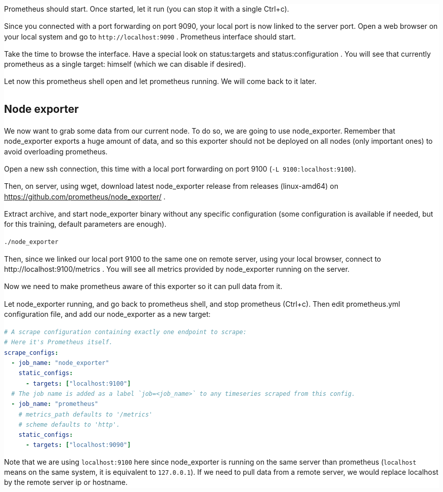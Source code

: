 Prometheus should start. Once started, let it run (you can stop it with a single Ctrl+c).

Since you connected with a port forwarding on port 9090, your local port is now linked to the server port. Open a web browser on your local system and go to `http://localhost:9090` . Prometheus interface should start.

Take the time to browse the interface. Have a special look on status:targets and status:configuration .
You will see that currently prometheus as a single target: himself (which we can disable if desired).

Let now this prometheus shell open and let prometheus running. We will come back to it later.

## Node exporter

We now want to grab some data from our current node. To do so, we are going to use node_exporter. Remember that node_exporter exports a huge amount of data, and so this exporter should not be deployed on all nodes (only important ones) to avoid overloading prometheus.

Open a new ssh connection, this time with a local port forwarding on port 9100 (`-L 9100:localhost:9100`).

Then, on server, using wget, download latest node_exporter release from releases (linux-amd64) on https://github.com/prometheus/node_exporter/ .

Extract archive, and start node_exporter binary without any specific configuration (some configuration is available if needed, but for this training, default parameters are enough).

```
./node_exporter
```

Then, since we linked our local port 9100 to the same one on remote server, using your local browser, connect to http://localhost:9100/metrics . You will see all metrics provided by node_exporter running on the server.

Now we need to make prometheus aware of this exporter so it can pull data from it.

Let node_exporter running, and go back to prometheus shell, and stop prometheus (Ctrl+c). Then edit prometheus.yml configuration file, and add our node_exporter as a new target:

```yaml title="prometheus.yml"
# A scrape configuration containing exactly one endpoint to scrape:
# Here it's Prometheus itself.
scrape_configs:
  - job_name: "node_exporter"
    static_configs:
      - targets: ["localhost:9100"]
  # The job name is added as a label `job=<job_name>` to any timeseries scraped from this config.
  - job_name: "prometheus"
    # metrics_path defaults to '/metrics'
    # scheme defaults to 'http'.
    static_configs:
      - targets: ["localhost:9090"]
```

Note that we are using `localhost:9100` here since node_exporter is running on the same server than prometheus (`localhost` means on the same system, it is equivalent to `127.0.0.1`). If we need to pull data from a remote server, we would replace localhost by the remote server ip or hostname.
